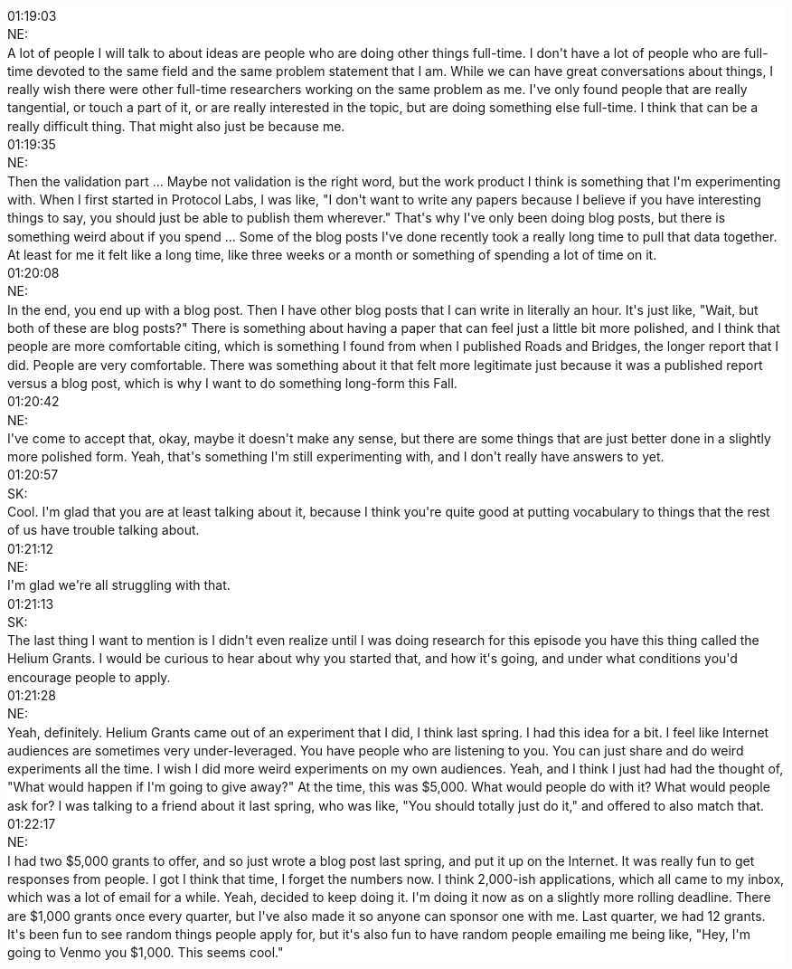   <div class="block"><div class="time">01:19:03</div><div class="name">NE:</div>A lot of people I will talk to about ideas are people who are doing other things full-time. I don't have a lot of people who are full-time devoted to the same field and the same problem statement that I am. While we can have great conversations about things, I really wish there were other full-time researchers working on the same problem as me. I've only found people that are really tangential, or touch a part of it, or are really interested in the topic, but are doing something else full-time. I think that can be a really difficult thing. That might also just be because me.</div>
  
  <div class="block"><div class="time">01:19:35</div><div class="name">NE:</div>Then the validation part ... Maybe not validation is the right word, but the work product I think is something that I'm experimenting with. When I first started in Protocol Labs, I was like, "I don't want to write any papers because I believe if you have interesting things to say, you should just be able to publish them wherever." That's why I've only been doing blog posts, but there is something weird about if you spend ... Some of the blog posts I've done recently took a really long time to pull that data together. At least for me it felt like a long time, like three weeks or a month or something of spending a lot of time on it.</div>
  
  <div class="block"><div class="time">01:20:08</div><div class="name">NE:</div>In the end, you end up with a blog post. Then I have other blog posts that I can write in literally an hour. It's just like, "Wait, but both of these are blog posts?" There is something about having a paper that can feel just a little bit more polished, and I think that people are more comfortable citing, which is something I found from when I published Roads and Bridges, the longer report that I did. People are very comfortable. There was something about it that felt more legitimate just because it was a published report versus a blog post, which is why I want to do something long-form this Fall.</div>
  
  <div class="block"><div class="time">01:20:42</div><div class="name">NE:</div>I've come to accept that, okay, maybe it doesn't make any sense, but there are some things that are just better done in a slightly more polished form. Yeah, that's something I'm still experimenting with, and I don't really have answers to yet.</div>
  
  <div class="block"><div class="time">01:20:57</div><div class="name">SK:</div>Cool. I'm glad that you are at least talking about it, because I think you're quite good at putting vocabulary to things that the rest of us have trouble talking about.</div>
  
  <div class="block"><div class="time">01:21:12</div><div class="name">NE:</div>I'm glad we're all struggling with that.</div>
  
  <div class="block"><div class="time">01:21:13</div><div class="name">SK:</div>The last thing I want to mention is I didn't even realize until I was doing research for this episode you have this thing called the Helium Grants. I would be curious to hear about why you started that, and how it's going, and under what conditions you'd encourage people to apply.</div>
  
  <div class="block"><div class="time">01:21:28</div><div class="name">NE:</div>Yeah, definitely. Helium Grants came out of an experiment that I did, I think last spring. I had this idea for a bit. I feel like Internet audiences are sometimes very under-leveraged. You have people who are listening to you. You can just share and do weird experiments all the time. I wish I did more weird experiments on my own audiences. Yeah, and I think I just had had the thought of, "What would happen if I'm going to give away?" At the time, this was $5,000. What would people do with it? What would people ask for? I was talking to a friend about it last spring, who was like, "You should totally just do it," and offered to also match that.</div>
  
  <div class="block"><div class="time">01:22:17</div><div class="name">NE:</div>I had two $5,000 grants to offer, and so just wrote a blog post last spring, and put it up on the Internet. It was really fun to get responses from people. I got I think that time, I forget the numbers now. I think 2,000-ish applications, which all came to my inbox, which was a lot of email for a while. Yeah, decided to keep doing it. I'm doing it now as on a slightly more rolling deadline. There are $1,000 grants once every quarter, but I've also made it so anyone can sponsor one with me. Last quarter, we had 12 grants. It's been fun to see random things people apply for, but it's also fun to have random people emailing me being like, "Hey, I'm going to Venmo you $1,000. This seems cool."</div>
  